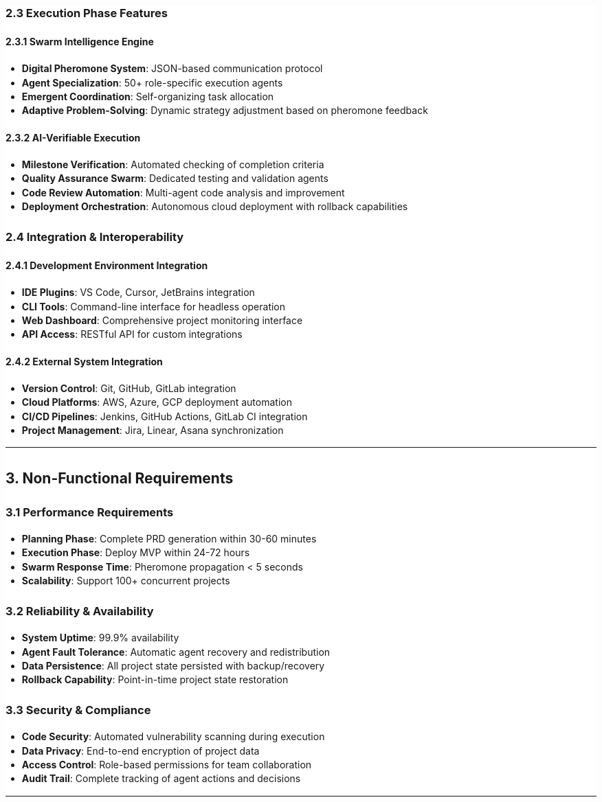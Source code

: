 ### 2.3 Execution Phase Features

#### 2.3.1 Swarm Intelligence Engine
- **Digital Pheromone System**: JSON-based communication protocol
- **Agent Specialization**: 50+ role-specific execution agents
- **Emergent Coordination**: Self-organizing task allocation
- **Adaptive Problem-Solving**: Dynamic strategy adjustment based on pheromone feedback

#### 2.3.2 AI-Verifiable Execution
- **Milestone Verification**: Automated checking of completion criteria
- **Quality Assurance Swarm**: Dedicated testing and validation agents
- **Code Review Automation**: Multi-agent code analysis and improvement
- **Deployment Orchestration**: Autonomous cloud deployment with rollback capabilities

### 2.4 Integration & Interoperability

#### 2.4.1 Development Environment Integration
- **IDE Plugins**: VS Code, Cursor, JetBrains integration
- **CLI Tools**: Command-line interface for headless operation
- **Web Dashboard**: Comprehensive project monitoring interface
- **API Access**: RESTful API for custom integrations

#### 2.4.2 External System Integration
- **Version Control**: Git, GitHub, GitLab integration
- **Cloud Platforms**: AWS, Azure, GCP deployment automation
- **CI/CD Pipelines**: Jenkins, GitHub Actions, GitLab CI integration
- **Project Management**: Jira, Linear, Asana synchronization

---

## 3. Non-Functional Requirements

### 3.1 Performance Requirements
- **Planning Phase**: Complete PRD generation within 30-60 minutes
- **Execution Phase**: Deploy MVP within 24-72 hours
- **Swarm Response Time**: Pheromone propagation < 5 seconds
- **Scalability**: Support 100+ concurrent projects

### 3.2 Reliability & Availability
- **System Uptime**: 99.9% availability
- **Agent Fault Tolerance**: Automatic agent recovery and redistribution
- **Data Persistence**: All project state persisted with backup/recovery
- **Rollback Capability**: Point-in-time project state restoration

### 3.3 Security & Compliance
- **Code Security**: Automated vulnerability scanning during execution
- **Data Privacy**: End-to-end encryption of project data
- **Access Control**: Role-based permissions for team collaboration
- **Audit Trail**: Complete tracking of agent actions and decisions

---